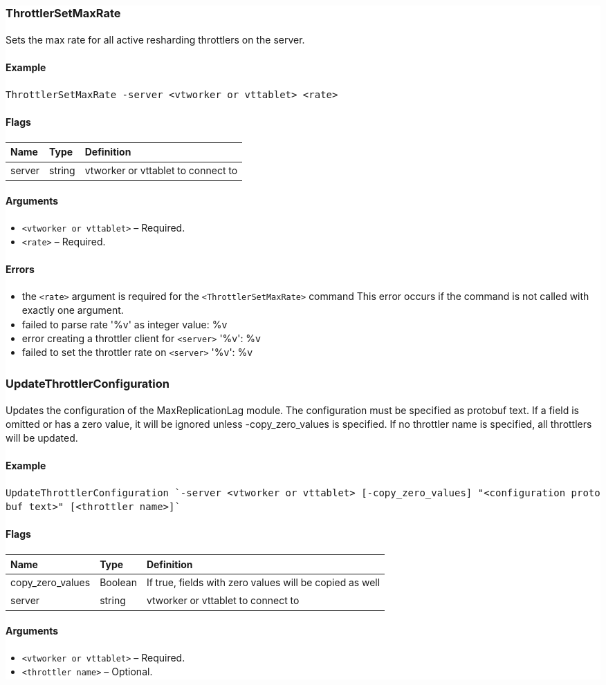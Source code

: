 
### ThrottlerSetMaxRate

Sets the max rate for all active resharding throttlers on the server.

#### Example

<pre class="command-example">ThrottlerSetMaxRate -server &lt;vtworker or vttablet&gt; &lt;rate&gt;</pre>

#### Flags

| Name | Type | Definition |
| :-------- | :--------- | :--------- |
| server | string | vtworker or vttablet to connect to |


#### Arguments

* <code>&lt;vtworker or vttablet&gt;</code> &ndash; Required.
* <code>&lt;rate&gt;</code> &ndash; Required.

#### Errors

* the <code>&lt;rate&gt;</code> argument is required for the <code>&lt;ThrottlerSetMaxRate&gt;</code> command This error occurs if the command is not called with exactly one argument.
* failed to parse rate '%v' as integer value: %v
* error creating a throttler client for <code>&lt;server&gt;</code> '%v': %v
* failed to set the throttler rate on <code>&lt;server&gt;</code> '%v': %v


### UpdateThrottlerConfiguration

Updates the configuration of the MaxReplicationLag module. The configuration must be specified as protobuf text. If a field is omitted or has a zero value, it will be ignored unless -copy_zero_values is specified. If no throttler name is specified, all throttlers will be updated.

#### Example

<pre class="command-example">UpdateThrottlerConfiguration `-server &lt;vtworker or vttablet&gt; [-copy_zero_values] "&lt;configuration protobuf text&gt;" [&lt;throttler name&gt;]`</pre>

#### Flags

| Name | Type | Definition |
| :-------- | :--------- | :--------- |
| copy_zero_values | Boolean | If true, fields with zero values will be copied as well |
| server | string | vtworker or vttablet to connect to |


#### Arguments

* <code>&lt;vtworker or vttablet&gt;</code> &ndash; Required.
* <code>&lt;throttler name&gt;</code> &ndash; Optional.

